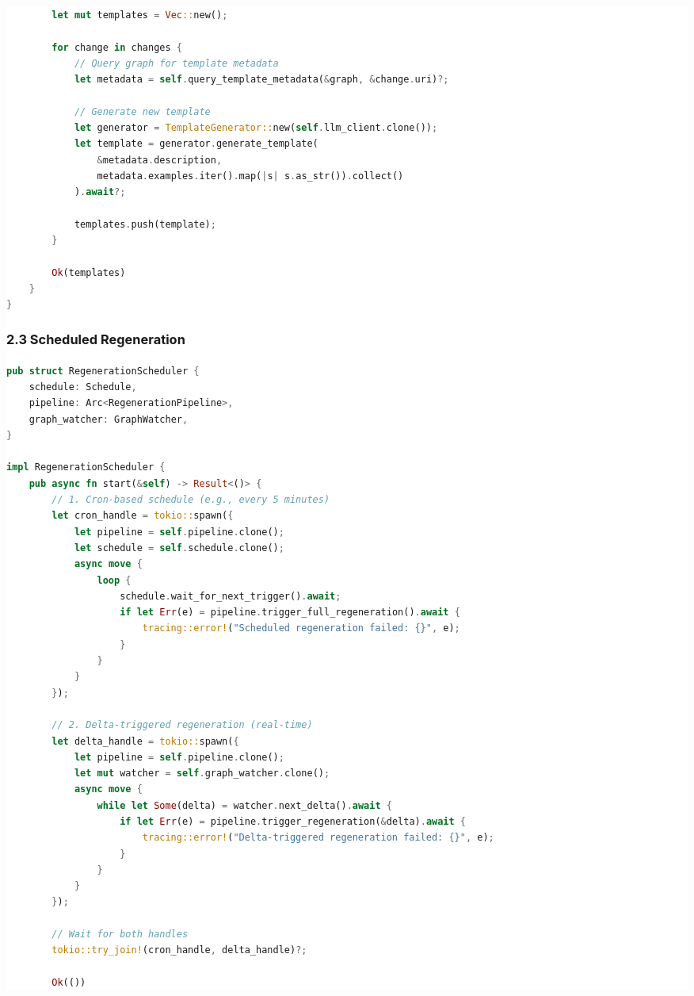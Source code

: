 ```rust
        let mut templates = Vec::new();

        for change in changes {
            // Query graph for template metadata
            let metadata = self.query_template_metadata(&graph, &change.uri)?;

            // Generate new template
            let generator = TemplateGenerator::new(self.llm_client.clone());
            let template = generator.generate_template(
                &metadata.description,
                metadata.examples.iter().map(|s| s.as_str()).collect()
            ).await?;

            templates.push(template);
        }

        Ok(templates)
    }
}
```

### 2.3 Scheduled Regeneration

```rust
pub struct RegenerationScheduler {
    schedule: Schedule,
    pipeline: Arc<RegenerationPipeline>,
    graph_watcher: GraphWatcher,
}

impl RegenerationScheduler {
    pub async fn start(&self) -> Result<()> {
        // 1. Cron-based schedule (e.g., every 5 minutes)
        let cron_handle = tokio::spawn({
            let pipeline = self.pipeline.clone();
            let schedule = self.schedule.clone();
            async move {
                loop {
                    schedule.wait_for_next_trigger().await;
                    if let Err(e) = pipeline.trigger_full_regeneration().await {
                        tracing::error!("Scheduled regeneration failed: {}", e);
                    }
                }
            }
        });

        // 2. Delta-triggered regeneration (real-time)
        let delta_handle = tokio::spawn({
            let pipeline = self.pipeline.clone();
            let mut watcher = self.graph_watcher.clone();
            async move {
                while let Some(delta) = watcher.next_delta().await {
                    if let Err(e) = pipeline.trigger_regeneration(&delta).await {
                        tracing::error!("Delta-triggered regeneration failed: {}", e);
                    }
                }
            }
        });

        // Wait for both handles
        tokio::try_join!(cron_handle, delta_handle)?;

        Ok(())
```